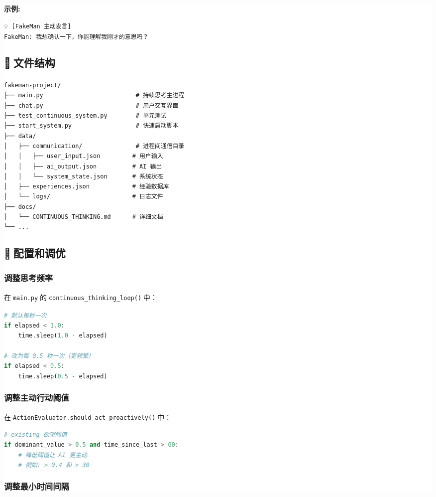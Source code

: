 **示例:**
```
💡 [FakeMan 主动发言]
FakeMan: 我想确认一下，你能理解我刚才的意思吗？
```

## 📁 文件结构

```
fakeman-project/
├── main.py                          # 持续思考主进程
├── chat.py                          # 用户交互界面
├── test_continuous_system.py        # 单元测试
├── start_system.py                  # 快速启动脚本
├── data/
│   ├── communication/               # 进程间通信目录
│   │   ├── user_input.json         # 用户输入
│   │   ├── ai_output.json          # AI 输出
│   │   └── system_state.json       # 系统状态
│   ├── experiences.json            # 经验数据库
│   └── logs/                       # 日志文件
├── docs/
│   └── CONTINUOUS_THINKING.md      # 详细文档
└── ...
```

## 🔧 配置和调优

### 调整思考频率

在 `main.py` 的 `continuous_thinking_loop()` 中：

```python
# 默认每秒一次
if elapsed < 1.0:
    time.sleep(1.0 - elapsed)

# 改为每 0.5 秒一次（更频繁）
if elapsed < 0.5:
    time.sleep(0.5 - elapsed)
```

### 调整主动行动阈值

在 `ActionEvaluator.should_act_proactively()` 中：

```python
# existing 欲望阈值
if dominant_value > 0.5 and time_since_last > 60:
    # 降低阈值让 AI 更主动
    # 例如: > 0.4 和 > 30
```

### 调整最小时间间隔
